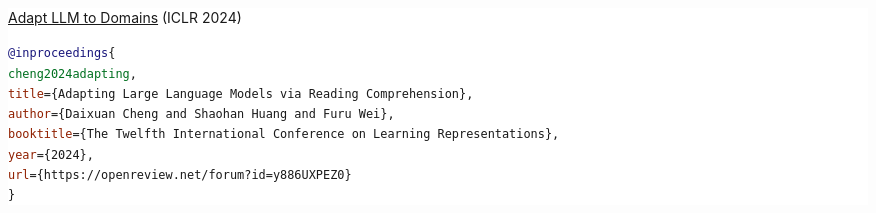 [Adapt LLM to Domains](https://huggingface.co/papers/2309.09530) (ICLR 2024)
```bibtex
@inproceedings{
cheng2024adapting,
title={Adapting Large Language Models via Reading Comprehension},
author={Daixuan Cheng and Shaohan Huang and Furu Wei},
booktitle={The Twelfth International Conference on Learning Representations},
year={2024},
url={https://openreview.net/forum?id=y886UXPEZ0}
}
```